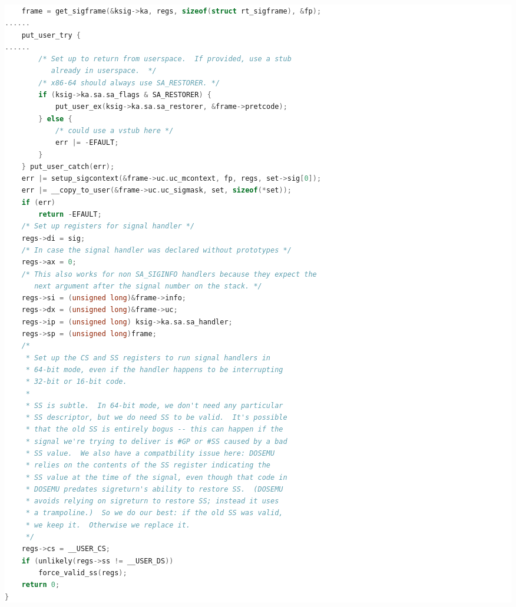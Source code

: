 ```c
    frame = get_sigframe(&ksig->ka, regs, sizeof(struct rt_sigframe), &fp);
......
    put_user_try {
......
        /* Set up to return from userspace.  If provided, use a stub
           already in userspace.  */
        /* x86-64 should always use SA_RESTORER. */
        if (ksig->ka.sa.sa_flags & SA_RESTORER) {
            put_user_ex(ksig->ka.sa.sa_restorer, &frame->pretcode);
        } else {
            /* could use a vstub here */
            err |= -EFAULT;
        }
    } put_user_catch(err);
    err |= setup_sigcontext(&frame->uc.uc_mcontext, fp, regs, set->sig[0]);
    err |= __copy_to_user(&frame->uc.uc_sigmask, set, sizeof(*set));
    if (err)
        return -EFAULT;
    /* Set up registers for signal handler */
    regs->di = sig;
    /* In case the signal handler was declared without prototypes */
    regs->ax = 0;
    /* This also works for non SA_SIGINFO handlers because they expect the
       next argument after the signal number on the stack. */
    regs->si = (unsigned long)&frame->info;
    regs->dx = (unsigned long)&frame->uc;
    regs->ip = (unsigned long) ksig->ka.sa.sa_handler;
    regs->sp = (unsigned long)frame;
    /*
     * Set up the CS and SS registers to run signal handlers in
     * 64-bit mode, even if the handler happens to be interrupting
     * 32-bit or 16-bit code.
     *
     * SS is subtle.  In 64-bit mode, we don't need any particular
     * SS descriptor, but we do need SS to be valid.  It's possible
     * that the old SS is entirely bogus -- this can happen if the
     * signal we're trying to deliver is #GP or #SS caused by a bad
     * SS value.  We also have a compatbility issue here: DOSEMU
     * relies on the contents of the SS register indicating the
     * SS value at the time of the signal, even though that code in
     * DOSEMU predates sigreturn's ability to restore SS.  (DOSEMU
     * avoids relying on sigreturn to restore SS; instead it uses
     * a trampoline.)  So we do our best: if the old SS was valid,
     * we keep it.  Otherwise we replace it.
     */
    regs->cs = __USER_CS;
    if (unlikely(regs->ss != __USER_DS))
        force_valid_ss(regs);
    return 0;
}
```
